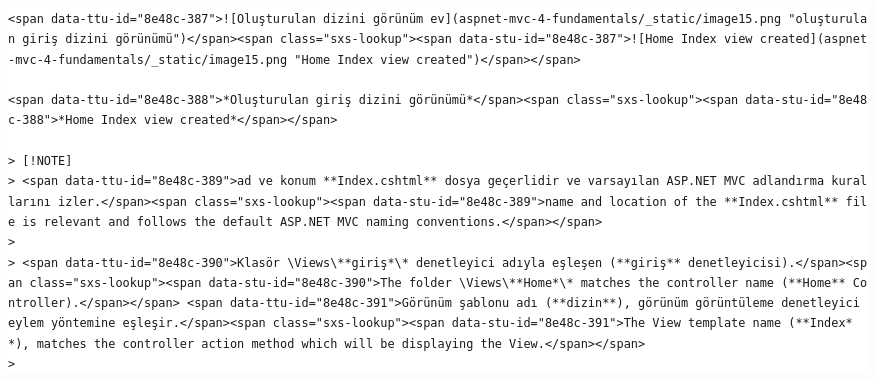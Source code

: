     <span data-ttu-id="8e48c-387">![Oluşturulan dizini görünüm ev](aspnet-mvc-4-fundamentals/_static/image15.png "oluşturulan giriş dizini görünümü")</span><span class="sxs-lookup"><span data-stu-id="8e48c-387">![Home Index view created](aspnet-mvc-4-fundamentals/_static/image15.png "Home Index view created")</span></span>

    <span data-ttu-id="8e48c-388">*Oluşturulan giriş dizini görünümü*</span><span class="sxs-lookup"><span data-stu-id="8e48c-388">*Home Index view created*</span></span>

    > [!NOTE]
    > <span data-ttu-id="8e48c-389">ad ve konum **Index.cshtml** dosya geçerlidir ve varsayılan ASP.NET MVC adlandırma kurallarını izler.</span><span class="sxs-lookup"><span data-stu-id="8e48c-389">name and location of the **Index.cshtml** file is relevant and follows the default ASP.NET MVC naming conventions.</span></span>
    > 
    > <span data-ttu-id="8e48c-390">Klasör \Views\**giriş*\* denetleyici adıyla eşleşen (**giriş** denetleyicisi).</span><span class="sxs-lookup"><span data-stu-id="8e48c-390">The folder \Views\**Home*\* matches the controller name (**Home** Controller).</span></span> <span data-ttu-id="8e48c-391">Görünüm şablonu adı (**dizin**), görünüm görüntüleme denetleyici eylem yöntemine eşleşir.</span><span class="sxs-lookup"><span data-stu-id="8e48c-391">The View template name (**Index**), matches the controller action method which will be displaying the View.</span></span>
    > 

